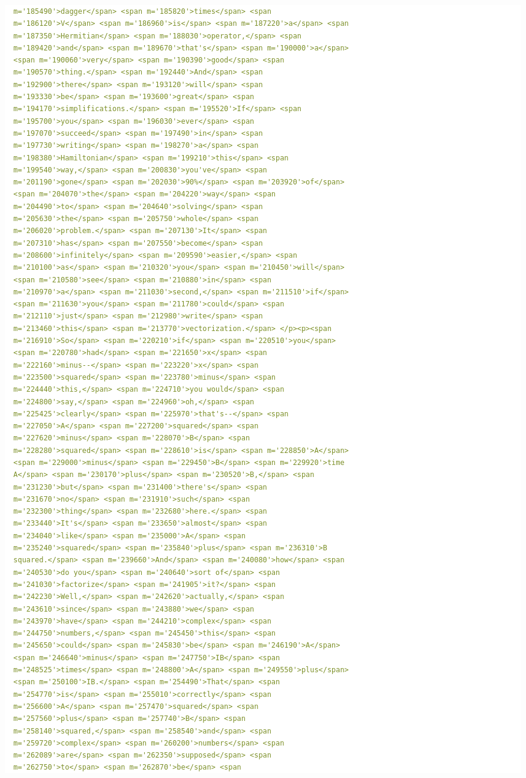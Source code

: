 ```yaml
  m='185490'>dagger</span> <span m='185820'>times</span> <span
  m='186120'>V</span> <span m='186960'>is</span> <span m='187220'>a</span> <span
  m='187350'>Hermitian</span> <span m='188030'>operator,</span> <span
  m='189420'>and</span> <span m='189670'>that's</span> <span m='190000'>a</span>
  <span m='190060'>very</span> <span m='190390'>good</span> <span
  m='190570'>thing.</span> <span m='192440'>And</span> <span
  m='192900'>there</span> <span m='193120'>will</span> <span
  m='193330'>be</span> <span m='193600'>great</span> <span
  m='194170'>simplifications.</span> <span m='195520'>If</span> <span
  m='195700'>you</span> <span m='196030'>ever</span> <span
  m='197070'>succeed</span> <span m='197490'>in</span> <span
  m='197730'>writing</span> <span m='198270'>a</span> <span
  m='198380'>Hamiltonian</span> <span m='199210'>this</span> <span
  m='199540'>way,</span> <span m='200830'>you've</span> <span
  m='201190'>gone</span> <span m='202030'>90%</span> <span m='203920'>of</span>
  <span m='204070'>the</span> <span m='204220'>way</span> <span
  m='204490'>to</span> <span m='204640'>solving</span> <span
  m='205630'>the</span> <span m='205750'>whole</span> <span
  m='206020'>problem.</span> <span m='207130'>It</span> <span
  m='207310'>has</span> <span m='207550'>become</span> <span
  m='208600'>infinitely</span> <span m='209590'>easier,</span> <span
  m='210100'>as</span> <span m='210320'>you</span> <span m='210450'>will</span>
  <span m='210580'>see</span> <span m='210880'>in</span> <span
  m='210970'>a</span> <span m='211030'>second,</span> <span m='211510'>if</span>
  <span m='211630'>you</span> <span m='211780'>could</span> <span
  m='212110'>just</span> <span m='212980'>write</span> <span
  m='213460'>this</span> <span m='213770'>vectorization.</span> </p><p><span
  m='216910'>So</span> <span m='220210'>if</span> <span m='220510'>you</span>
  <span m='220780'>had</span> <span m='221650'>x</span> <span
  m='222160'>minus--</span> <span m='223220'>x</span> <span
  m='223500'>squared</span> <span m='223780'>minus</span> <span
  m='224440'>this,</span> <span m='224710'>you would</span> <span
  m='224800'>say,</span> <span m='224960'>oh,</span> <span
  m='225425'>clearly</span> <span m='225970'>that's--</span> <span
  m='227050'>A</span> <span m='227200'>squared</span> <span
  m='227620'>minus</span> <span m='228070'>B</span> <span
  m='228280'>squared</span> <span m='228610'>is</span> <span m='228850'>A</span>
  <span m='229000'>minus</span> <span m='229450'>B</span> <span m='229920'>time
  A</span> <span m='230170'>plus</span> <span m='230520'>B,</span> <span
  m='231230'>but</span> <span m='231400'>there's</span> <span
  m='231670'>no</span> <span m='231910'>such</span> <span
  m='232300'>thing</span> <span m='232680'>here.</span> <span
  m='233440'>It's</span> <span m='233650'>almost</span> <span
  m='234040'>like</span> <span m='235000'>A</span> <span
  m='235240'>squared</span> <span m='235840'>plus</span> <span m='236310'>B
  squared.</span> <span m='239660'>And</span> <span m='240080'>how</span> <span
  m='240530'>do you</span> <span m='240640'>sort of</span> <span
  m='241030'>factorize</span> <span m='241905'>it?</span> <span
  m='242230'>Well,</span> <span m='242620'>actually,</span> <span
  m='243610'>since</span> <span m='243880'>we</span> <span
  m='243970'>have</span> <span m='244210'>complex</span> <span
  m='244750'>numbers,</span> <span m='245450'>this</span> <span
  m='245650'>could</span> <span m='245830'>be</span> <span m='246190'>A</span>
  <span m='246640'>minus</span> <span m='247750'>IB</span> <span
  m='248525'>times</span> <span m='248800'>A</span> <span m='249550'>plus</span>
  <span m='250100'>IB.</span> <span m='254490'>That</span> <span
  m='254770'>is</span> <span m='255010'>correctly</span> <span
  m='256600'>A</span> <span m='257470'>squared</span> <span
  m='257560'>plus</span> <span m='257740'>B</span> <span
  m='258140'>squared,</span> <span m='258540'>and</span> <span
  m='259720'>complex</span> <span m='260200'>numbers</span> <span
  m='262089'>are</span> <span m='262350'>supposed</span> <span
  m='262750'>to</span> <span m='262870'>be</span> <span
```